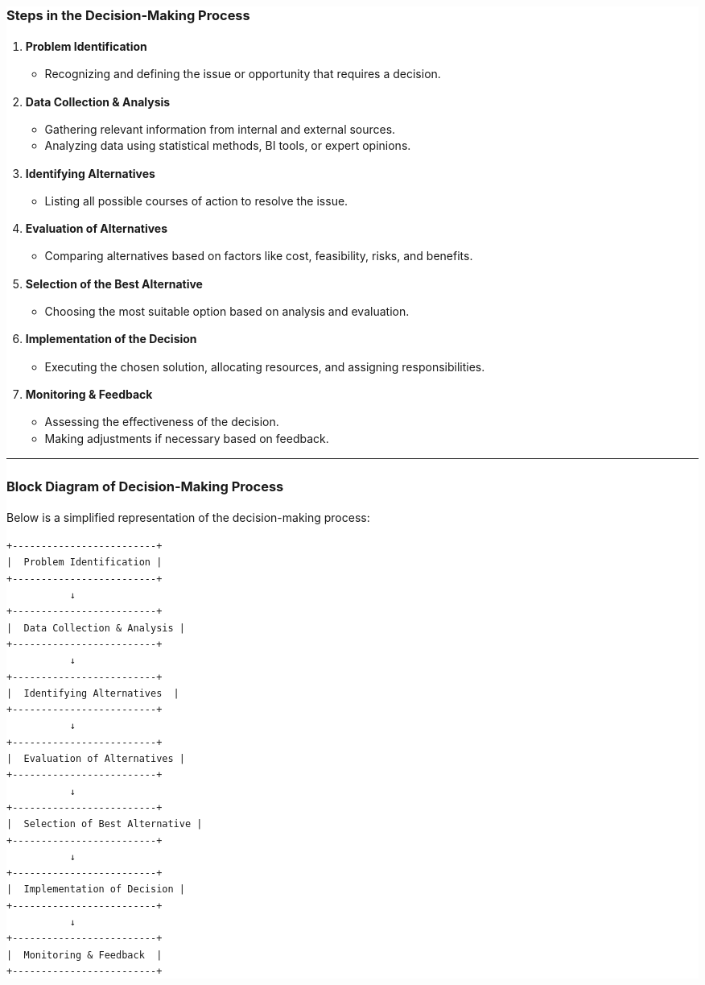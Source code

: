 ### **Steps in the Decision-Making Process**  

1. **Problem Identification**  
   - Recognizing and defining the issue or opportunity that requires a decision.

2. **Data Collection & Analysis**  
   - Gathering relevant information from internal and external sources.
   - Analyzing data using statistical methods, BI tools, or expert opinions.

3. **Identifying Alternatives**  
   - Listing all possible courses of action to resolve the issue.

4. **Evaluation of Alternatives**  
   - Comparing alternatives based on factors like cost, feasibility, risks, and benefits.

5. **Selection of the Best Alternative**  
   - Choosing the most suitable option based on analysis and evaluation.

6. **Implementation of the Decision**  
   - Executing the chosen solution, allocating resources, and assigning responsibilities.

7. **Monitoring & Feedback**  
   - Assessing the effectiveness of the decision.
   - Making adjustments if necessary based on feedback.

---

### **Block Diagram of Decision-Making Process**  

Below is a simplified representation of the decision-making process:

```
+-------------------------+
|  Problem Identification |
+-------------------------+
           ↓
+-------------------------+
|  Data Collection & Analysis |
+-------------------------+
           ↓
+-------------------------+
|  Identifying Alternatives  |
+-------------------------+
           ↓
+-------------------------+
|  Evaluation of Alternatives |
+-------------------------+
           ↓
+-------------------------+
|  Selection of Best Alternative |
+-------------------------+
           ↓
+-------------------------+
|  Implementation of Decision |
+-------------------------+
           ↓
+-------------------------+
|  Monitoring & Feedback  |
+-------------------------+
```
